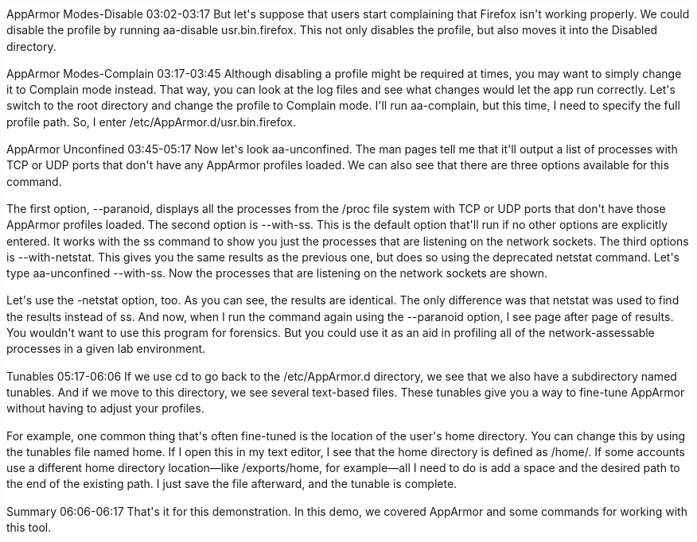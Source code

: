 AppArmor Modes-Disable 03:02-03:17
But let's suppose that users start complaining that Firefox isn't working properly. We could disable the profile by running aa-disable usr.bin.firefox. This not only disables the profile, but also moves it into the Disabled directory.

AppArmor Modes-Complain 03:17-03:45
Although disabling a profile might be required at times, you may want to simply change it to Complain mode instead. That way, you can look at the log files and see what changes would let the app run correctly. Let's switch to the root directory and change the profile to Complain mode. I'll run aa-complain, but this time, I need to specify the full profile path. So, I enter /etc/AppArmor.d/usr.bin.firefox.

AppArmor Unconfined 03:45-05:17
Now let's look aa-unconfined. The man pages tell me that it'll output a list of processes with TCP or UDP ports that don't have any AppArmor profiles loaded. We can also see that there are three options available for this command.

The first option, --paranoid, displays all the processes from the /proc file system with TCP or UDP ports that don't have those AppArmor profiles loaded. The second option is --with-ss. This is the default option that'll run if no other options are explicitly entered. It works with the ss command to show you just the processes that are listening on the network sockets. The third options is --with-netstat. This gives you the same results as the previous one, but does so using the deprecated netstat command. Let's type aa-unconfined --with-ss. Now the processes that are listening on the network sockets are shown.

Let's use the -netstat option, too. As you can see, the results are identical. The only difference was that netstat was used to find the results instead of ss. And now, when I run the command again using the --paranoid option, I see page after page of results. You wouldn't want to use this program for forensics. But you could use it as an aid in profiling all of the network-assessable processes in a given lab environment.

Tunables 05:17-06:06
If we use cd to go back to the /etc/AppArmor.d directory, we see that we also have a subdirectory named tunables. And if we move to this directory, we see several text-based files. These tunables give you a way to fine-tune AppArmor without having to adjust your profiles.

For example, one common thing that's often fine-tuned is the location of the user's home directory. You can change this by using the tunables file named home. If I open this in my text editor, I see that the home directory is defined as /home/. If some accounts use a different home directory location—like /exports/home, for example—all I need to do is add a space and the desired path to the end of the existing path. I just save the file afterward, and the tunable is complete.

Summary 06:06-06:17
That's it for this demonstration. In this demo, we covered AppArmor and some commands for working with this tool.
